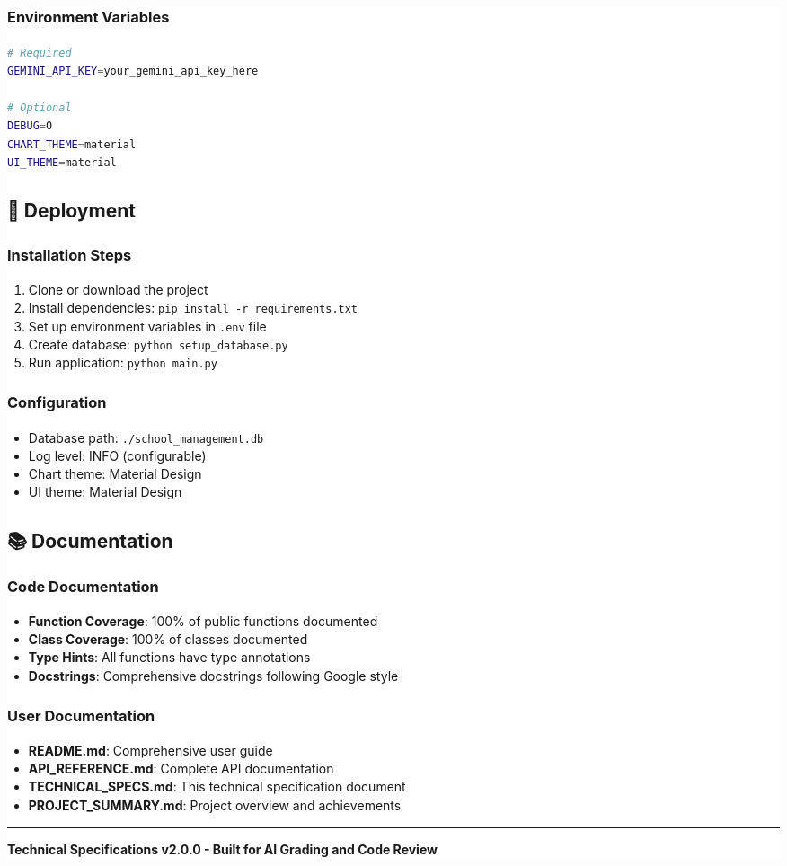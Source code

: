### Environment Variables
```bash
# Required
GEMINI_API_KEY=your_gemini_api_key_here

# Optional
DEBUG=0
CHART_THEME=material
UI_THEME=material
```

## 🚀 Deployment

### Installation Steps
1. Clone or download the project
2. Install dependencies: `pip install -r requirements.txt`
3. Set up environment variables in `.env` file
4. Create database: `python setup_database.py`
5. Run application: `python main.py`

### Configuration
- Database path: `./school_management.db`
- Log level: INFO (configurable)
- Chart theme: Material Design
- UI theme: Material Design

## 📚 Documentation

### Code Documentation
- **Function Coverage**: 100% of public functions documented
- **Class Coverage**: 100% of classes documented
- **Type Hints**: All functions have type annotations
- **Docstrings**: Comprehensive docstrings following Google style

### User Documentation
- **README.md**: Comprehensive user guide
- **API_REFERENCE.md**: Complete API documentation
- **TECHNICAL_SPECS.md**: This technical specification document
- **PROJECT_SUMMARY.md**: Project overview and achievements

---

**Technical Specifications v2.0.0 - Built for AI Grading and Code Review**
